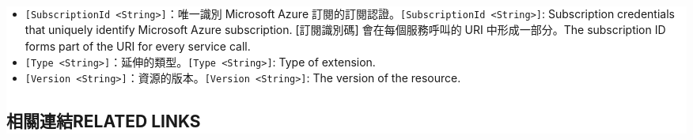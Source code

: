   - <span data-ttu-id="eafd4-150">`[SubscriptionId <String>]`：唯一識別 Microsoft Azure 訂閱的訂閱認證。</span><span class="sxs-lookup"><span data-stu-id="eafd4-150">`[SubscriptionId <String>]`: Subscription credentials that uniquely identify Microsoft Azure subscription.</span></span> <span data-ttu-id="eafd4-151">[訂閱識別碼] 會在每個服務呼叫的 URI 中形成一部分。</span><span class="sxs-lookup"><span data-stu-id="eafd4-151">The subscription ID forms part of the URI for every service call.</span></span>
  - <span data-ttu-id="eafd4-152">`[Type <String>]`：延伸的類型。</span><span class="sxs-lookup"><span data-stu-id="eafd4-152">`[Type <String>]`: Type of extension.</span></span>
  - <span data-ttu-id="eafd4-153">`[Version <String>]`：資源的版本。</span><span class="sxs-lookup"><span data-stu-id="eafd4-153">`[Version <String>]`: The version of the resource.</span></span>

## <span data-ttu-id="eafd4-154">相關連結</span><span class="sxs-lookup"><span data-stu-id="eafd4-154">RELATED LINKS</span></span>

